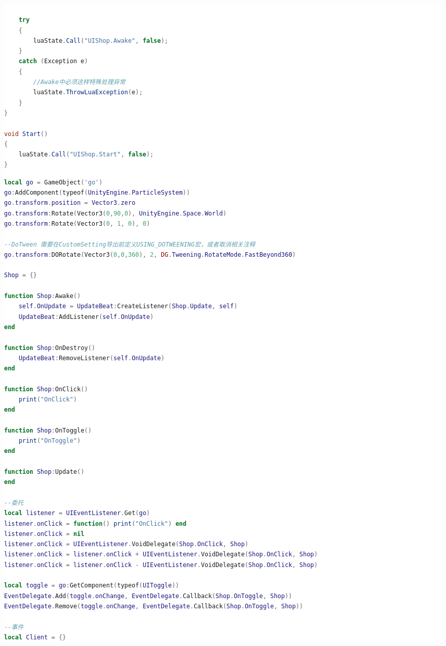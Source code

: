 ```csharp

    try
    {            
        luaState.Call("UIShop.Awake", false);
    }
    catch (Exception e)
    {
        //Awake中必须这样特殊处理异常
        luaState.ThrowLuaException(e);
    }
}

void Start()
{
    luaState.Call("UIShop.Start", false);
}
```
```lua
local go = GameObject('go')
go:AddComponent(typeof(UnityEngine.ParticleSystem))
go.transform.position = Vector3.zero
go.transform:Rotate(Vector3(0,90,0), UnityEngine.Space.World)
go.transform:Rotate(Vector3(0, 1, 0), 0)

--DoTween 需要在CustomSetting导出前定义USING_DOTWEENING宏，或者取消相关注释
go.transform:DORotate(Vector3(0,0,360), 2, DG.Tweening.RotateMode.FastBeyond360)

Shop = {}

function Shop:Awake()
    self.OnUpdate = UpdateBeat:CreateListener(Shop.Update, self)
    UpdateBeat:AddListener(self.OnUpdate)
end

function Shop:OnDestroy()
    UpdateBeat:RemoveListener(self.OnUpdate)
end

function Shop:OnClick()
    print("OnClick")
end

function Shop:OnToggle()
    print("OnToggle")
end

function Shop:Update()
end

--委托
local listener = UIEventListener.Get(go)
listener.onClick = function() print("OnClick") end
listener.onClick = nil
listener.onClick = UIEventListener.VoidDelegate(Shop.OnClick, Shop)
listener.onClick = listener.onClick + UIEventListener.VoidDelegate(Shop.OnClick, Shop)
listener.onClick = listener.onClick - UIEventListener.VoidDelegate(Shop.OnClick, Shop)

local toggle = go:GetComponent(typeof(UIToggle))
EventDelegate.Add(toggle.onChange, EventDelegate.Callback(Shop.OnToggle, Shop))
EventDelegate.Remove(toggle.onChange, EventDelegate.Callback(Shop.OnToggle, Shop))

--事件
local Client = {}
```